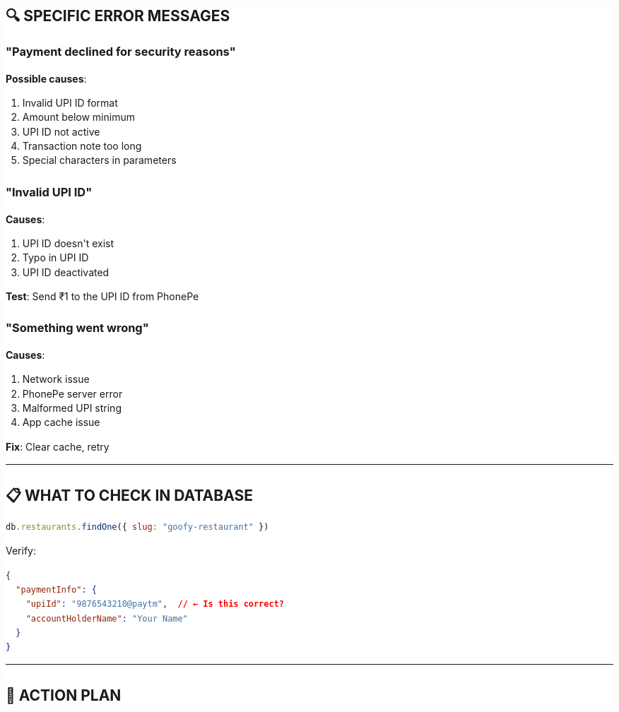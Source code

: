 
## 🔍 SPECIFIC ERROR MESSAGES

### **"Payment declined for security reasons"**

**Possible causes**:
1. Invalid UPI ID format
2. Amount below minimum
3. UPI ID not active
4. Transaction note too long
5. Special characters in parameters

### **"Invalid UPI ID"**

**Causes**:
1. UPI ID doesn't exist
2. Typo in UPI ID
3. UPI ID deactivated

**Test**: Send ₹1 to the UPI ID from PhonePe

### **"Something went wrong"**

**Causes**:
1. Network issue
2. PhonePe server error
3. Malformed UPI string
4. App cache issue

**Fix**: Clear cache, retry

---

## 📋 WHAT TO CHECK IN DATABASE

```javascript
db.restaurants.findOne({ slug: "goofy-restaurant" })
```

Verify:
```json
{
  "paymentInfo": {
    "upiId": "9876543210@paytm",  // ← Is this correct?
    "accountHolderName": "Your Name"
  }
}
```

---

## 🎯 ACTION PLAN
